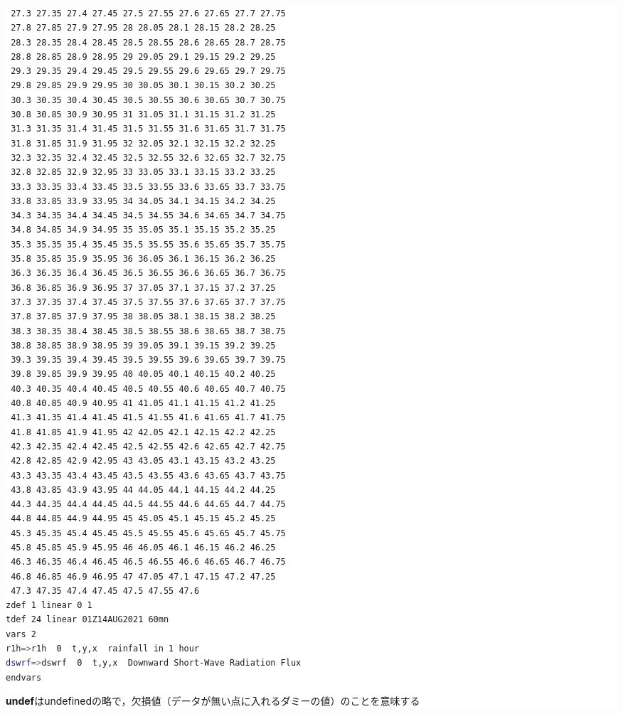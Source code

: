 ```bash
 27.3 27.35 27.4 27.45 27.5 27.55 27.6 27.65 27.7 27.75
 27.8 27.85 27.9 27.95 28 28.05 28.1 28.15 28.2 28.25
 28.3 28.35 28.4 28.45 28.5 28.55 28.6 28.65 28.7 28.75
 28.8 28.85 28.9 28.95 29 29.05 29.1 29.15 29.2 29.25
 29.3 29.35 29.4 29.45 29.5 29.55 29.6 29.65 29.7 29.75
 29.8 29.85 29.9 29.95 30 30.05 30.1 30.15 30.2 30.25
 30.3 30.35 30.4 30.45 30.5 30.55 30.6 30.65 30.7 30.75
 30.8 30.85 30.9 30.95 31 31.05 31.1 31.15 31.2 31.25
 31.3 31.35 31.4 31.45 31.5 31.55 31.6 31.65 31.7 31.75
 31.8 31.85 31.9 31.95 32 32.05 32.1 32.15 32.2 32.25
 32.3 32.35 32.4 32.45 32.5 32.55 32.6 32.65 32.7 32.75
 32.8 32.85 32.9 32.95 33 33.05 33.1 33.15 33.2 33.25
 33.3 33.35 33.4 33.45 33.5 33.55 33.6 33.65 33.7 33.75
 33.8 33.85 33.9 33.95 34 34.05 34.1 34.15 34.2 34.25
 34.3 34.35 34.4 34.45 34.5 34.55 34.6 34.65 34.7 34.75
 34.8 34.85 34.9 34.95 35 35.05 35.1 35.15 35.2 35.25
 35.3 35.35 35.4 35.45 35.5 35.55 35.6 35.65 35.7 35.75
 35.8 35.85 35.9 35.95 36 36.05 36.1 36.15 36.2 36.25
 36.3 36.35 36.4 36.45 36.5 36.55 36.6 36.65 36.7 36.75
 36.8 36.85 36.9 36.95 37 37.05 37.1 37.15 37.2 37.25
 37.3 37.35 37.4 37.45 37.5 37.55 37.6 37.65 37.7 37.75
 37.8 37.85 37.9 37.95 38 38.05 38.1 38.15 38.2 38.25
 38.3 38.35 38.4 38.45 38.5 38.55 38.6 38.65 38.7 38.75
 38.8 38.85 38.9 38.95 39 39.05 39.1 39.15 39.2 39.25
 39.3 39.35 39.4 39.45 39.5 39.55 39.6 39.65 39.7 39.75
 39.8 39.85 39.9 39.95 40 40.05 40.1 40.15 40.2 40.25
 40.3 40.35 40.4 40.45 40.5 40.55 40.6 40.65 40.7 40.75
 40.8 40.85 40.9 40.95 41 41.05 41.1 41.15 41.2 41.25
 41.3 41.35 41.4 41.45 41.5 41.55 41.6 41.65 41.7 41.75
 41.8 41.85 41.9 41.95 42 42.05 42.1 42.15 42.2 42.25
 42.3 42.35 42.4 42.45 42.5 42.55 42.6 42.65 42.7 42.75
 42.8 42.85 42.9 42.95 43 43.05 43.1 43.15 43.2 43.25
 43.3 43.35 43.4 43.45 43.5 43.55 43.6 43.65 43.7 43.75
 43.8 43.85 43.9 43.95 44 44.05 44.1 44.15 44.2 44.25
 44.3 44.35 44.4 44.45 44.5 44.55 44.6 44.65 44.7 44.75
 44.8 44.85 44.9 44.95 45 45.05 45.1 45.15 45.2 45.25
 45.3 45.35 45.4 45.45 45.5 45.55 45.6 45.65 45.7 45.75
 45.8 45.85 45.9 45.95 46 46.05 46.1 46.15 46.2 46.25
 46.3 46.35 46.4 46.45 46.5 46.55 46.6 46.65 46.7 46.75
 46.8 46.85 46.9 46.95 47 47.05 47.1 47.15 47.2 47.25
 47.3 47.35 47.4 47.45 47.5 47.55 47.6
zdef 1 linear 0 1
tdef 24 linear 01Z14AUG2021 60mn
vars 2
r1h=>r1h  0  t,y,x  rainfall in 1 hour
dswrf=>dswrf  0  t,y,x  Downward Short-Wave Radiation Flux
endvars
```

**undef**はundefinedの略で，欠損値（データが無い点に入れるダミーの値）のことを意味する
